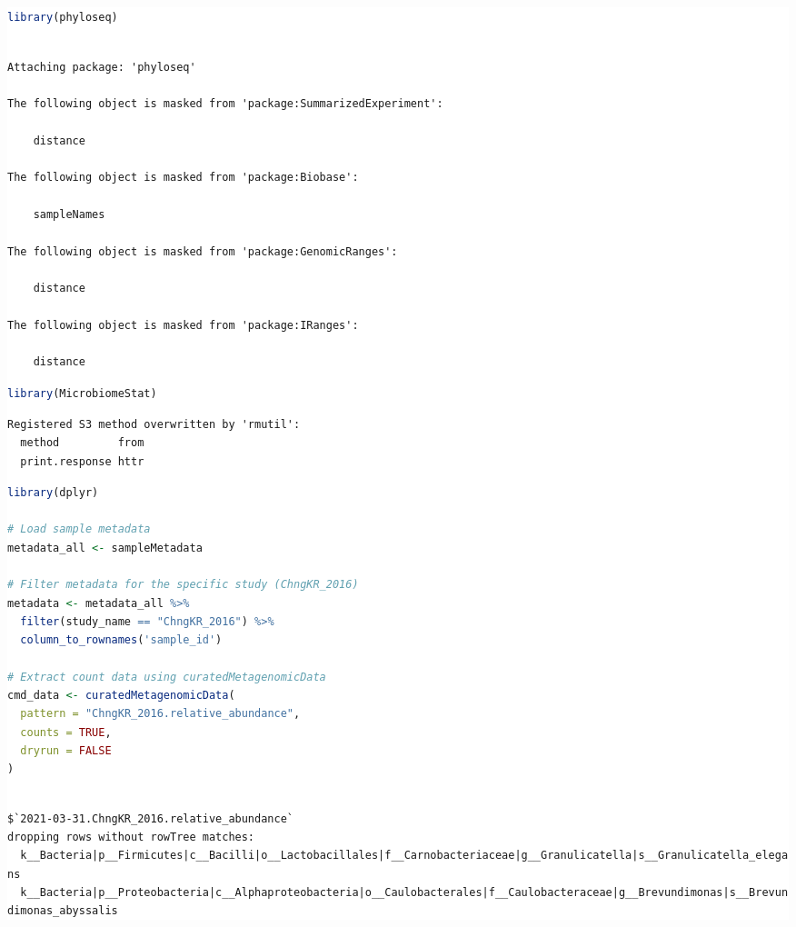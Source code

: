``` r
library(phyloseq)
```

``` output

Attaching package: 'phyloseq'

The following object is masked from 'package:SummarizedExperiment':

    distance

The following object is masked from 'package:Biobase':

    sampleNames

The following object is masked from 'package:GenomicRanges':

    distance

The following object is masked from 'package:IRanges':

    distance
```

``` r
library(MicrobiomeStat)
```

``` output
Registered S3 method overwritten by 'rmutil':
  method         from
  print.response httr
```

``` r
library(dplyr)

# Load sample metadata
metadata_all <- sampleMetadata

# Filter metadata for the specific study (ChngKR_2016)
metadata <- metadata_all %>% 
  filter(study_name == "ChngKR_2016") %>% 
  column_to_rownames('sample_id')

# Extract count data using curatedMetagenomicData
cmd_data <- curatedMetagenomicData(
  pattern = "ChngKR_2016.relative_abundance",
  counts = TRUE,
  dryrun = FALSE
)
```

``` output

$`2021-03-31.ChngKR_2016.relative_abundance`
dropping rows without rowTree matches:
  k__Bacteria|p__Firmicutes|c__Bacilli|o__Lactobacillales|f__Carnobacteriaceae|g__Granulicatella|s__Granulicatella_elegans
  k__Bacteria|p__Proteobacteria|c__Alphaproteobacteria|o__Caulobacterales|f__Caulobacteraceae|g__Brevundimonas|s__Brevundimonas_abyssalis
```
